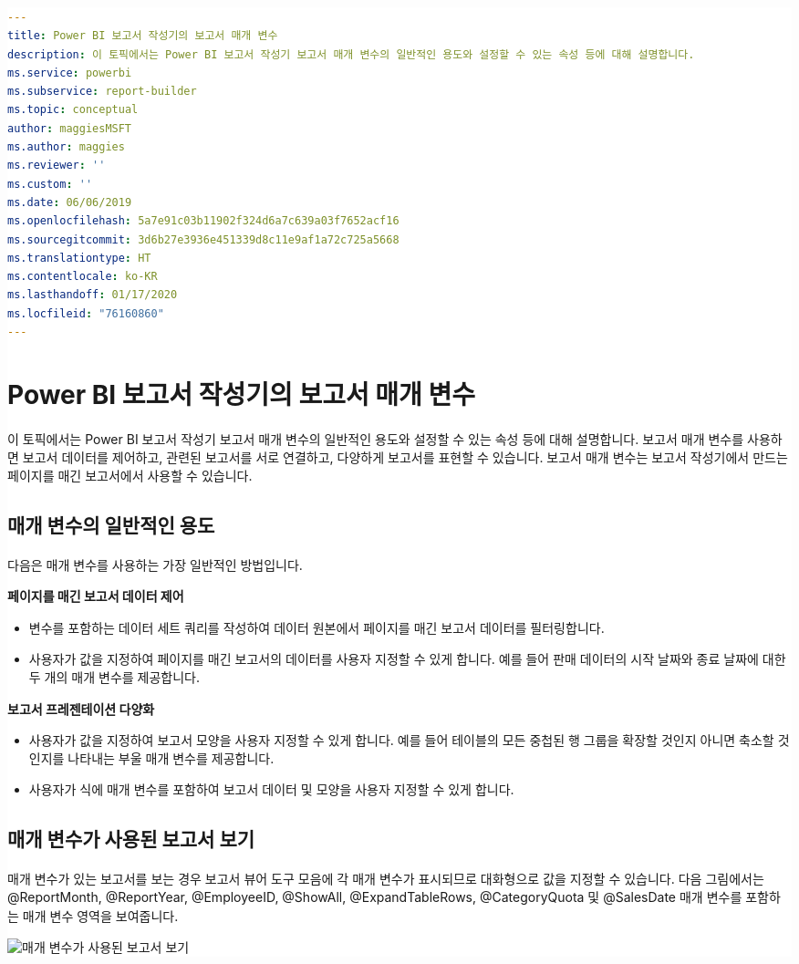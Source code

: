 ```yaml
---
title: Power BI 보고서 작성기의 보고서 매개 변수
description: 이 토픽에서는 Power BI 보고서 작성기 보고서 매개 변수의 일반적인 용도와 설정할 수 있는 속성 등에 대해 설명합니다.
ms.service: powerbi
ms.subservice: report-builder
ms.topic: conceptual
author: maggiesMSFT
ms.author: maggies
ms.reviewer: ''
ms.custom: ''
ms.date: 06/06/2019
ms.openlocfilehash: 5a7e91c03b11902f324d6a7c639a03f7652acf16
ms.sourcegitcommit: 3d6b27e3936e451339d8c11e9af1a72c725a5668
ms.translationtype: HT
ms.contentlocale: ko-KR
ms.lasthandoff: 01/17/2020
ms.locfileid: "76160860"
---
```

# <a name="report-parameters-in-power-bi-report-builder"></a>Power BI 보고서 작성기의 보고서 매개 변수

이 토픽에서는 Power BI 보고서 작성기 보고서 매개 변수의 일반적인 용도와 설정할 수 있는 속성 등에 대해 설명합니다. 보고서 매개 변수를 사용하면 보고서 데이터를 제어하고, 관련된 보고서를 서로 연결하고, 다양하게 보고서를 표현할 수 있습니다. 보고서 매개 변수는 보고서 작성기에서 만드는 페이지를 매긴 보고서에서 사용할 수 있습니다.

## <a name="bkmk_Common_Uses_for_Parameters"></a> 매개 변수의 일반적인 용도

 다음은 매개 변수를 사용하는 가장 일반적인 방법입니다.  
  
**페이지를 매긴 보고서 데이터 제어**
  
- 변수를 포함하는 데이터 세트 쿼리를 작성하여 데이터 원본에서 페이지를 매긴 보고서 데이터를 필터링합니다.  
  
- 사용자가 값을 지정하여 페이지를 매긴 보고서의 데이터를 사용자 지정할 수 있게 합니다. 예를 들어 판매 데이터의 시작 날짜와 종료 날짜에 대한 두 개의 매개 변수를 제공합니다.  
  
**보고서 프레젠테이션 다양화**
  
- 사용자가 값을 지정하여 보고서 모양을 사용자 지정할 수 있게 합니다. 예를 들어 테이블의 모든 중첩된 행 그룹을 확장할 것인지 아니면 축소할 것인지를 나타내는 부울 매개 변수를 제공합니다.  
  
- 사용자가 식에 매개 변수를 포함하여 보고서 데이터 및 모양을 사용자 지정할 수 있게 합니다.  
  
## <a name="UserInterface"></a> 매개 변수가 사용된 보고서 보기

매개 변수가 있는 보고서를 보는 경우 보고서 뷰어 도구 모음에 각 매개 변수가 표시되므로 대화형으로 값을 지정할 수 있습니다. 다음 그림에서는 @ReportMonth, @ReportYear, @EmployeeID, @ShowAll, @ExpandTableRows, @CategoryQuota 및 @SalesDate 매개 변수를 포함하는 매개 변수 영역을 보여줍니다.  

![매개 변수가 사용된 보고서 보기](media/report-builder-parameters/report-builder-parameters-power-bi-service.png "매개 변수가 사용된 보고서 보기")
  